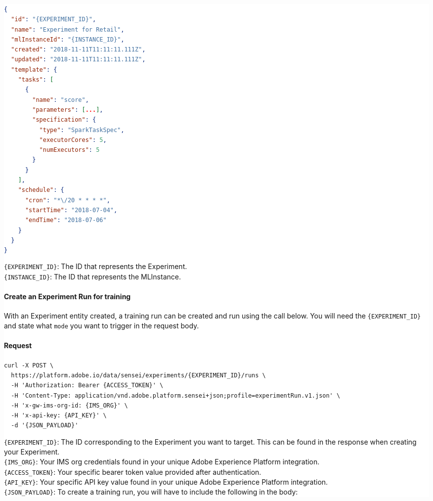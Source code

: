 ```JSON
{
  "id": "{EXPERIMENT_ID}",
  "name": "Experiment for Retail",
  "mlInstanceId": "{INSTANCE_ID}",
  "created": "2018-11-11T11:11:11.111Z",
  "updated": "2018-11-11T11:11:11.111Z",
  "template": {
    "tasks": [
      {
        "name": "score",
        "parameters": [...],
        "specification": {
          "type": "SparkTaskSpec",
          "executorCores": 5,
          "numExecutors": 5
        }
      }
    ],
    "schedule": {
      "cron": "*\/20 * * * *",
      "startTime": "2018-07-04",
      "endTime": "2018-07-06"
    }
  }
}
```

`{EXPERIMENT_ID}`: The ID that represents the Experiment.  
`{INSTANCE_ID}`: The ID that represents the MLInstance.  

#### Create an Experiment Run for training

With an Experiment entity created, a training run can be created and run using the call below. You will need the `{EXPERIMENT_ID}` and state what `mode` you want to trigger in the request body.

#### Request 

```Shell
curl -X POST \
  https://platform.adobe.io/data/sensei/experiments/{EXPERIMENT_ID}/runs \
  -H 'Authorization: Bearer {ACCESS_TOKEN}' \
  -H 'Content-Type: application/vnd.adobe.platform.sensei+json;profile=experimentRun.v1.json' \
  -H 'x-gw-ims-org-id: {IMS_ORG}' \
  -H 'x-api-key: {API_KEY}' \
  -d '{JSON_PAYLOAD}'
```

`{EXPERIMENT_ID}`: The ID corresponding to the Experiment you want to target. This can be found in the response when creating your Experiment.  
`{IMS_ORG}`: Your IMS org credentials found in your unique Adobe Experience Platform integration.  
`{ACCESS_TOKEN}`: Your specific bearer token value provided after authentication.  
`{API_KEY}`: Your specific API key value found in your unique Adobe Experience Platform integration.  
`{JSON_PAYLOAD}`: To create a training run, you will have to include the following in the body:
